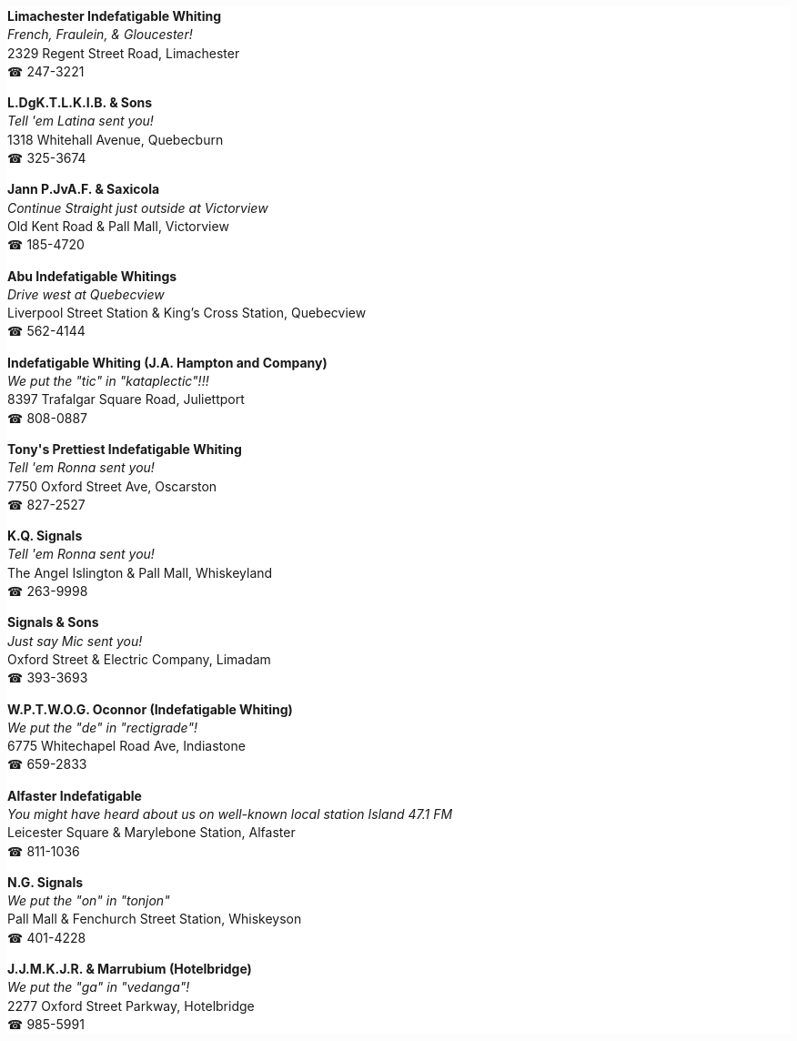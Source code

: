 **Limachester Indefatigable Whiting**  
_French, Fraulein, & Gloucester!_  
2329 Regent Street Road, Limachester  
☎ 247-3221

**L.DgK.T.L.K.I.B. & Sons**  
_Tell 'em Latina sent you!_  
1318 Whitehall Avenue, Quebecburn  
☎ 325-3674

**Jann P.JvA.F. & Saxicola**  
_Continue Straight just outside at Victorview_  
Old Kent Road & Pall Mall, Victorview  
☎ 185-4720

**Abu Indefatigable Whitings**  
_Drive west at Quebecview_  
Liverpool Street Station & King’s Cross Station, Quebecview  
☎ 562-4144

**Indefatigable Whiting (J.A. Hampton and Company)**  
_We put the "tic" in "kataplectic"!!!_  
8397 Trafalgar Square Road, Juliettport  
☎ 808-0887

**Tony's Prettiest Indefatigable Whiting**  
_Tell 'em Ronna sent you!_  
7750 Oxford Street Ave, Oscarston  
☎ 827-2527

**K.Q. Signals**  
_Tell 'em Ronna sent you!_  
The Angel Islington & Pall Mall, Whiskeyland  
☎ 263-9998

**Signals & Sons**  
_Just say Mic sent you!_  
Oxford Street & Electric Company, Limadam  
☎ 393-3693

**W.P.T.W.O.G. Oconnor (Indefatigable Whiting)**  
_We put the "de" in "rectigrade"!_  
6775 Whitechapel Road Ave, Indiastone  
☎ 659-2833

**Alfaster Indefatigable**  
_You might have heard about us on well-known local station Island 47.1 FM_  
Leicester Square & Marylebone Station, Alfaster  
☎ 811-1036

**N.G. Signals**  
_We put the "on" in "tonjon"_  
Pall Mall & Fenchurch Street Station, Whiskeyson  
☎ 401-4228

**J.J.M.K.J.R. & Marrubium (Hotelbridge)**  
_We put the "ga" in "vedanga"!_  
2277 Oxford Street Parkway, Hotelbridge  
☎ 985-5991
